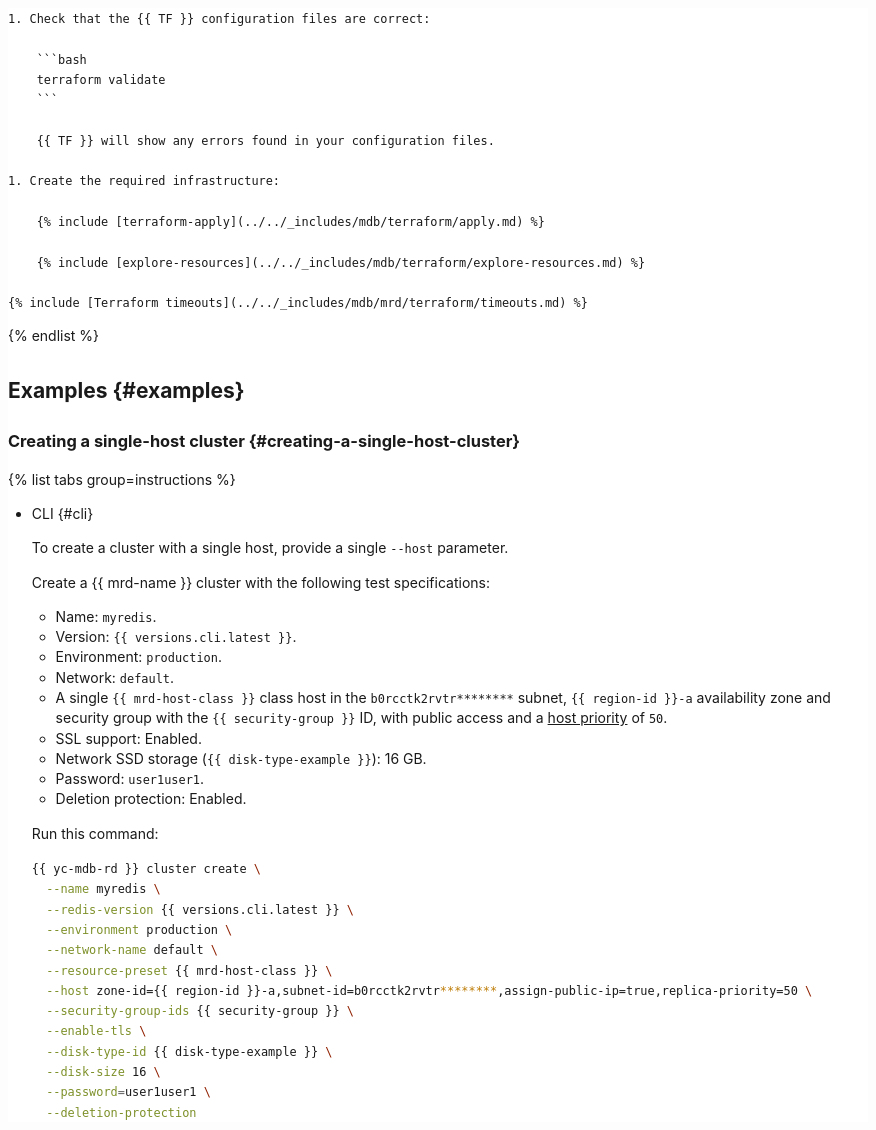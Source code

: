     1. Check that the {{ TF }} configuration files are correct:

        ```bash
        terraform validate
        ```

        {{ TF }} will show any errors found in your configuration files.

    1. Create the required infrastructure:

        {% include [terraform-apply](../../_includes/mdb/terraform/apply.md) %}

        {% include [explore-resources](../../_includes/mdb/terraform/explore-resources.md) %}

    {% include [Terraform timeouts](../../_includes/mdb/mrd/terraform/timeouts.md) %}

{% endlist %}

## Examples {#examples}

### Creating a single-host cluster {#creating-a-single-host-cluster}

{% list tabs group=instructions %}

- CLI {#cli}

  To create a cluster with a single host, provide a single `--host` parameter.

  Create a {{ mrd-name }} cluster with the following test specifications:

  * Name: `myredis`.
  * Version: `{{ versions.cli.latest }}`.
  * Environment: `production`.
  * Network: `default`.
  * A single `{{ mrd-host-class }}` class host in the `b0rcctk2rvtr********` subnet, `{{ region-id }}-a` availability zone and security group with the `{{ security-group }}` ID, with public access and a [host priority](../concepts/replication.md#master-failover) of `50`.
  * SSL support: Enabled.
  * Network SSD storage (`{{ disk-type-example }}`): 16 GB.
  * Password: `user1user1`.
  * Deletion protection: Enabled.

  Run this command:

  
  ```bash
  {{ yc-mdb-rd }} cluster create \
    --name myredis \
    --redis-version {{ versions.cli.latest }} \
    --environment production \
    --network-name default \
    --resource-preset {{ mrd-host-class }} \
    --host zone-id={{ region-id }}-a,subnet-id=b0rcctk2rvtr********,assign-public-ip=true,replica-priority=50 \
    --security-group-ids {{ security-group }} \
    --enable-tls \
    --disk-type-id {{ disk-type-example }} \
    --disk-size 16 \
    --password=user1user1 \
    --deletion-protection
  ```

